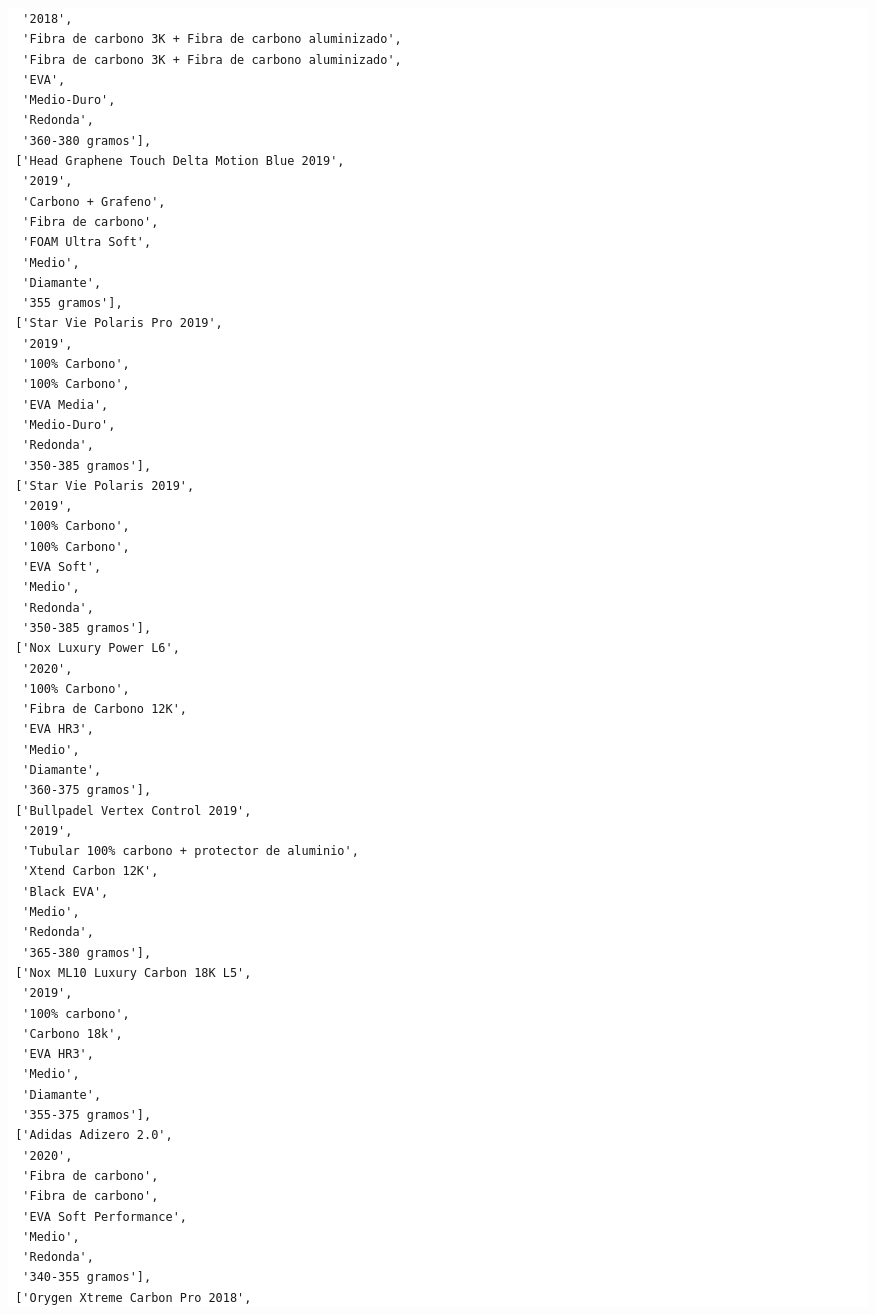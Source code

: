       '2018',
      'Fibra de carbono 3K + Fibra de carbono aluminizado',
      'Fibra de carbono 3K + Fibra de carbono aluminizado',
      'EVA',
      'Medio-Duro',
      'Redonda',
      '360-380 gramos'],
     ['Head Graphene Touch Delta Motion Blue 2019',
      '2019',
      'Carbono + Grafeno',
      'Fibra de carbono',
      'FOAM Ultra Soft',
      'Medio',
      'Diamante',
      '355 gramos'],
     ['Star Vie Polaris Pro 2019',
      '2019',
      '100% Carbono',
      '100% Carbono',
      'EVA Media',
      'Medio-Duro',
      'Redonda',
      '350-385 gramos'],
     ['Star Vie Polaris 2019',
      '2019',
      '100% Carbono',
      '100% Carbono',
      'EVA Soft',
      'Medio',
      'Redonda',
      '350-385 gramos'],
     ['Nox Luxury Power L6',
      '2020',
      '100% Carbono',
      'Fibra de Carbono 12K',
      'EVA HR3',
      'Medio',
      'Diamante',
      '360-375 gramos'],
     ['Bullpadel Vertex Control 2019',
      '2019',
      'Tubular 100% carbono + protector de aluminio',
      'Xtend Carbon 12K',
      'Black EVA',
      'Medio',
      'Redonda',
      '365-380 gramos'],
     ['Nox ML10 Luxury Carbon 18K L5',
      '2019',
      '100% carbono',
      'Carbono 18k',
      'EVA HR3',
      'Medio',
      'Diamante',
      '355-375 gramos'],
     ['Adidas Adizero 2.0',
      '2020',
      'Fibra de carbono',
      'Fibra de carbono',
      'EVA Soft Performance',
      'Medio',
      'Redonda',
      '340-355 gramos'],
     ['Orygen Xtreme Carbon Pro 2018',